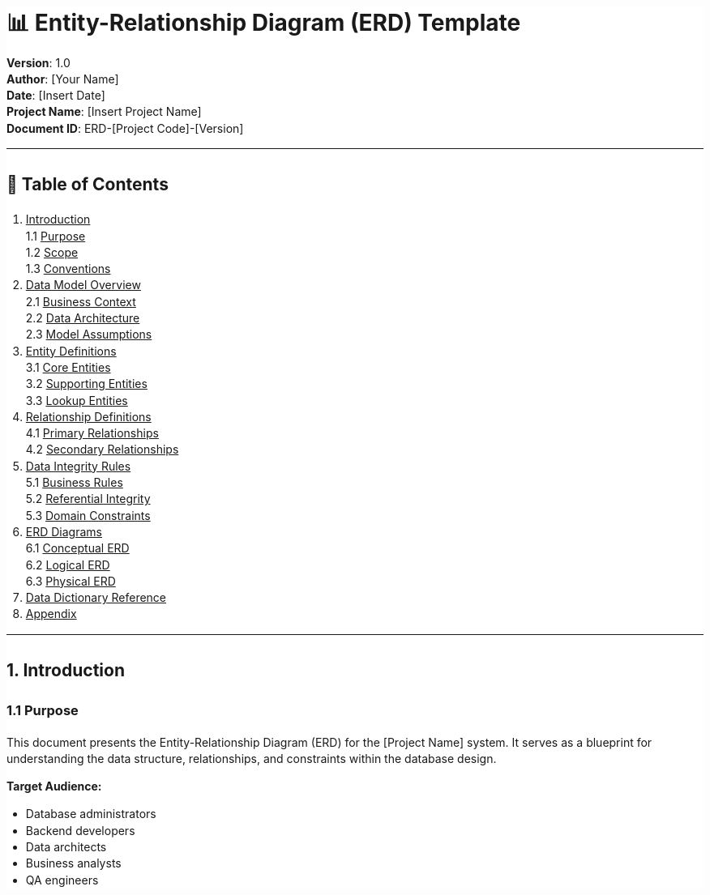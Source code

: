 # 📊 Entity-Relationship Diagram (ERD) Template

**Version**: 1.0  
**Author**: [Your Name]  
**Date**: [Insert Date]  
**Project Name**: [Insert Project Name]  
**Document ID**: ERD-[Project Code]-[Version]

---

## 🔖 Table of Contents

1. [Introduction](#1-introduction)  
    1.1 [Purpose](#11-purpose)  
    1.2 [Scope](#12-scope)  
    1.3 [Conventions](#13-conventions)  
2. [Data Model Overview](#2-data-model-overview)  
    2.1 [Business Context](#21-business-context)  
    2.2 [Data Architecture](#22-data-architecture)  
    2.3 [Model Assumptions](#23-model-assumptions)  
3. [Entity Definitions](#3-entity-definitions)  
    3.1 [Core Entities](#31-core-entities)  
    3.2 [Supporting Entities](#32-supporting-entities)  
    3.3 [Lookup Entities](#33-lookup-entities)  
4. [Relationship Definitions](#4-relationship-definitions)  
    4.1 [Primary Relationships](#41-primary-relationships)  
    4.2 [Secondary Relationships](#42-secondary-relationships)  
5. [Data Integrity Rules](#5-data-integrity-rules)  
    5.1 [Business Rules](#51-business-rules)  
    5.2 [Referential Integrity](#52-referential-integrity)  
    5.3 [Domain Constraints](#53-domain-constraints)  
6. [ERD Diagrams](#6-erd-diagrams)  
    6.1 [Conceptual ERD](#61-conceptual-erd)  
    6.2 [Logical ERD](#62-logical-erd)  
    6.3 [Physical ERD](#63-physical-erd)  
7. [Data Dictionary Reference](#7-data-dictionary-reference)  
8. [Appendix](#8-appendix)  

---

## 1. Introduction

### 1.1 Purpose

This document presents the Entity-Relationship Diagram (ERD) for the [Project Name] system. It serves as a blueprint for understanding the data structure, relationships, and constraints within the database design.

**Target Audience:**
- Database administrators
- Backend developers
- Data architects
- Business analysts
- QA engineers
